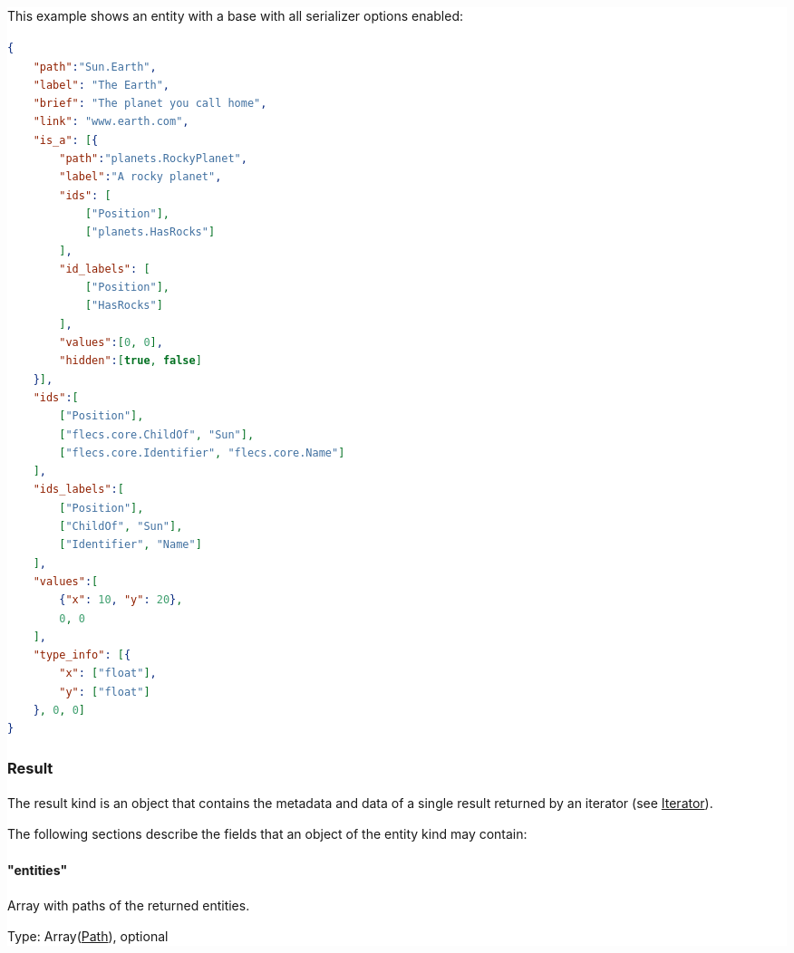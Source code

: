 This example shows an entity with a base with all serializer options enabled:
```json
{
    "path":"Sun.Earth",
    "label": "The Earth", 
    "brief": "The planet you call home", 
    "link": "www.earth.com",
    "is_a": [{
        "path":"planets.RockyPlanet",
        "label":"A rocky planet", 
        "ids": [
            ["Position"], 
            ["planets.HasRocks"]
        ],
        "id_labels": [
            ["Position"], 
            ["HasRocks"]
        ],
        "values":[0, 0],
        "hidden":[true, false]
    }],
    "ids":[
        ["Position"], 
        ["flecs.core.ChildOf", "Sun"],
        ["flecs.core.Identifier", "flecs.core.Name"]
    ],
    "ids_labels":[
        ["Position"], 
        ["ChildOf", "Sun"],
        ["Identifier", "Name"]
    ],
    "values":[
        {"x": 10, "y": 20},
        0, 0
    ],
    "type_info": [{
        "x": ["float"],
        "y": ["float"]
    }, 0, 0]
}
```

### **Result**
The result kind is an object that contains the metadata and data of a single result returned by an iterator (see [Iterator](#iterator)).

The following sections describe the fields that an object of the entity kind may contain:

#### **"entities"**
Array with paths of the returned entities.

Type: Array([Path](#path)), optional
